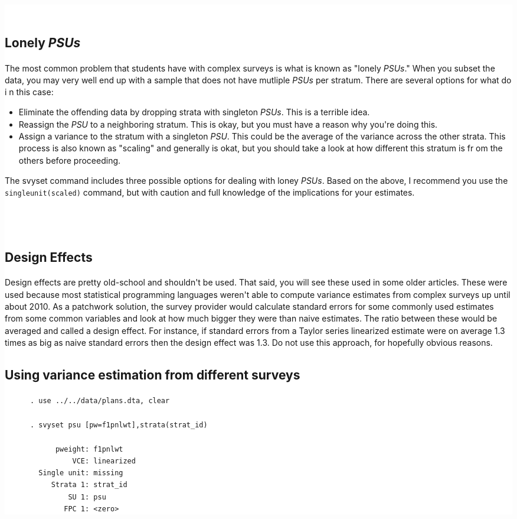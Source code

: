 <br>

Lonely *PSUs*
-------------

The most common problem that students have with complex surveys is what
is known as "lonely *PSUs*." When you subset the data, you may very well
end up with a sample that does not have mutliple *PSUs* per stratum.
There are several options for what do i n this case:

-   Eliminate the offending data by dropping strata with singleton
    *PSUs*. This is a terrible idea.
-   Reassign the *PSU* to a neighboring stratum. This is okay, but you
    must have a reason why you're doing this.
-   Assign a variance to the stratum with a singleton *PSU*. This could
    be the average of the variance across the other strata. This process
    is also known as "scaling" and generally is okat, but you should
    take a look at how different this stratum is fr om the others
    before proceeding.

The svyset command includes three possible options for dealing with
loney *PSUs*. Based on the above, I recommend you use the
`singleunit(scaled)` command, but with caution and full knowledge of the
implications for your estimates.

<br> <br>

Design Effects
--------------

Design effects are pretty old-school and shouldn't be used. That said,
you will see these used in some older articles. These were used because
most statistical programming languages weren't able to compute variance
estimates from complex surveys up until about 2010. As a patchwork
solution, the survey provider would calculate standard errors for some
commonly used estimates from some common variables and look at how much
bigger they were than naive estimates. The ratio between these would be
averaged and called a design effect. For instance, if standard errors
from a Taylor series linearized estimate were on average 1.3 times as
big as naive standard errors then the design effect was 1.3. Do not use
this approach, for hopefully obvious reasons.

Using variance estimation from different surveys
------------------------------------------------

          . use ../../data/plans.dta, clear

          . svyset psu [pw=f1pnlwt],strata(strat_id)

                pweight: f1pnlwt
                    VCE: linearized
            Single unit: missing
               Strata 1: strat_id
                   SU 1: psu
                  FPC 1: <zero>
